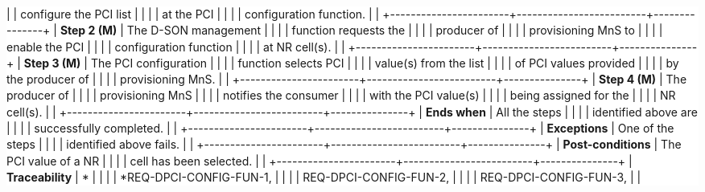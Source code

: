 |                       | configure the PCI list  |               |
|                       | at the PCI              |               |
|                       | configuration function. |               |
+-----------------------+-------------------------+---------------+
| **Step 2 (M)**        | The D-SON management    |               |
|                       | function requests the   |               |
|                       | producer of             |               |
|                       | provisioning MnS to     |               |
|                       | enable the PCI          |               |
|                       | configuration function  |               |
|                       | at NR cell(s).          |               |
+-----------------------+-------------------------+---------------+
| **Step 3 (M)**        | The PCI configuration   |               |
|                       | function selects PCI    |               |
|                       | value(s) from the list  |               |
|                       | of PCI values provided  |               |
|                       | by the producer of      |               |
|                       | provisioning MnS.       |               |
+-----------------------+-------------------------+---------------+
| **Step 4 (M)**        | The producer of         |               |
|                       | provisioning MnS        |               |
|                       | notifies the consumer   |               |
|                       | with the PCI value(s)   |               |
|                       | being assigned for the  |               |
|                       | NR cell(s).             |               |
+-----------------------+-------------------------+---------------+
| **Ends when**         | All the steps           |               |
|                       | identified above are    |               |
|                       | successfully completed. |               |
+-----------------------+-------------------------+---------------+
| **Exceptions**        | One of the steps        |               |
|                       | identified above fails. |               |
+-----------------------+-------------------------+---------------+
| **Post-conditions**   | The PCI value of a NR   |               |
|                       | cell has been selected. |               |
+-----------------------+-------------------------+---------------+
| **Traceability**      | *                       |               |
|                       | *REQ-DPCI-CONFIG-FUN-1, |               |
|                       | REQ-DPCI-CONFIG-FUN-2,  |               |
|                       | REQ-DPCI-CONFIG-FUN-3,  |               |